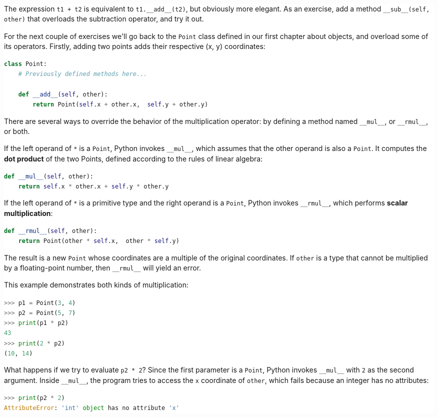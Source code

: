 The expression `t1 + t2` is equivalent to `t1.__add__(t2)`, but obviously more elegant. As an exercise, add a method `__sub__(self, other)` that overloads the subtraction operator, and try it out.

For the next couple of exercises we'll go back to the `Point` class defined in our first chapter about objects, and overload some of its operators. Firstly, adding two points adds their respective (x, y) coordinates:

```python
class Point:
    # Previously defined methods here...

    def __add__(self, other):
        return Point(self.x + other.x,  self.y + other.y)
```

There are several ways to override the behavior of the multiplication operator: by defining a method named `__mul__`, or `__rmul__`, or both.

If the left operand of `*` is a `Point`, Python invokes `__mul__`, which assumes that the other operand is also a `Point`. It computes the **dot product** of the two Points, defined according to the rules of linear algebra:

```python
def __mul__(self, other):
    return self.x * other.x + self.y * other.y
```

If the left operand of `*` is a primitive type and the right operand is a `Point`, Python invokes `__rmul__`, which performs **scalar multiplication**:

```python
def __rmul__(self, other):
    return Point(other * self.x,  other * self.y)
```

The result is a new `Point` whose coordinates are a multiple of the original coordinates. If `other` is a type that cannot be multiplied by a floating-point number, then `__rmul__` will yield an error.

This example demonstrates both kinds of multiplication:

```python
>>> p1 = Point(3, 4)
>>> p2 = Point(5, 7)
>>> print(p1 * p2)
43
>>> print(2 * p2)
(10, 14)
```

What happens if we try to evaluate `p2 * 2`? Since the first parameter is a `Point`, Python invokes `__mul__` with `2` as the second argument. Inside `__mul__`, the program tries to access the `x` coordinate of `other`, which fails because an integer has no attributes:

```python
>>> print(p2 * 2)
AttributeError: 'int' object has no attribute 'x'
```
